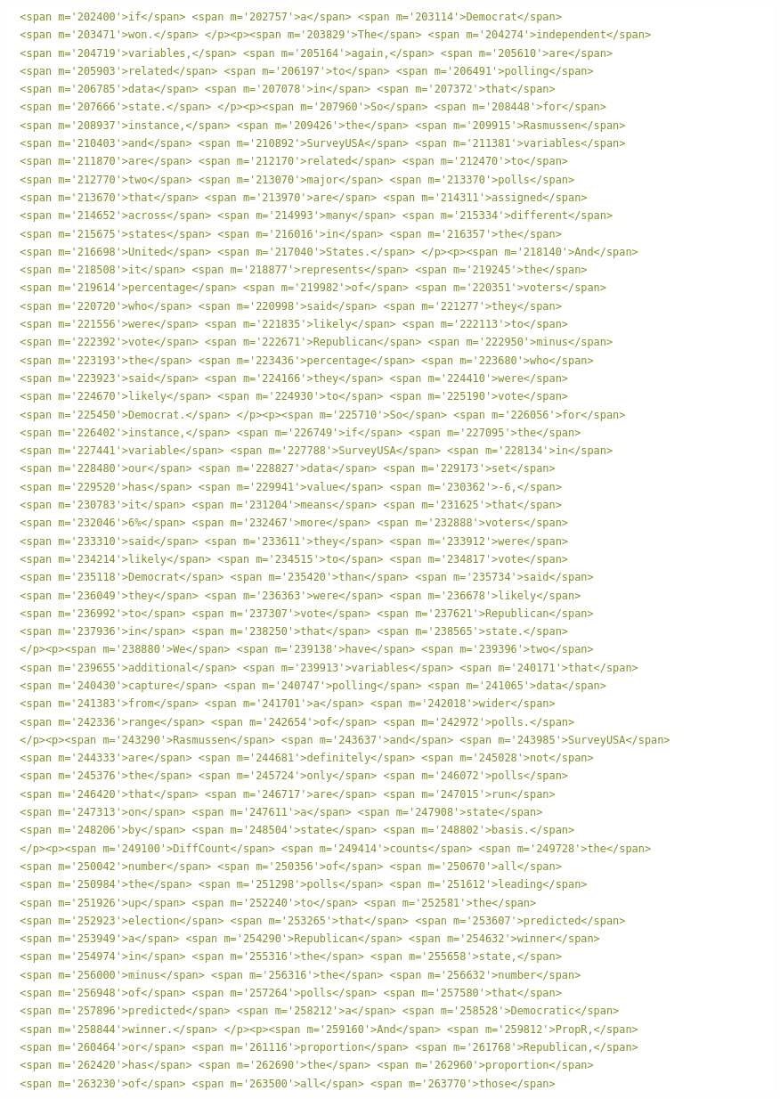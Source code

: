 ```yaml
  <span m='202400'>if</span> <span m='202757'>a</span> <span m='203114'>Democrat</span>
  <span m='203471'>won.</span> </p><p><span m='203829'>The</span> <span m='204274'>independent</span>
  <span m='204719'>variables,</span> <span m='205164'>again,</span> <span m='205610'>are</span>
  <span m='205903'>related</span> <span m='206197'>to</span> <span m='206491'>polling</span>
  <span m='206785'>data</span> <span m='207078'>in</span> <span m='207372'>that</span>
  <span m='207666'>state.</span> </p><p><span m='207960'>So</span> <span m='208448'>for</span>
  <span m='208937'>instance,</span> <span m='209426'>the</span> <span m='209915'>Rasmussen</span>
  <span m='210403'>and</span> <span m='210892'>SurveyUSA</span> <span m='211381'>variables</span>
  <span m='211870'>are</span> <span m='212170'>related</span> <span m='212470'>to</span>
  <span m='212770'>two</span> <span m='213070'>major</span> <span m='213370'>polls</span>
  <span m='213670'>that</span> <span m='213970'>are</span> <span m='214311'>assigned</span>
  <span m='214652'>across</span> <span m='214993'>many</span> <span m='215334'>different</span>
  <span m='215675'>states</span> <span m='216016'>in</span> <span m='216357'>the</span>
  <span m='216698'>United</span> <span m='217040'>States.</span> </p><p><span m='218140'>And</span>
  <span m='218508'>it</span> <span m='218877'>represents</span> <span m='219245'>the</span>
  <span m='219614'>percentage</span> <span m='219982'>of</span> <span m='220351'>voters</span>
  <span m='220720'>who</span> <span m='220998'>said</span> <span m='221277'>they</span>
  <span m='221556'>were</span> <span m='221835'>likely</span> <span m='222113'>to</span>
  <span m='222392'>vote</span> <span m='222671'>Republican</span> <span m='222950'>minus</span>
  <span m='223193'>the</span> <span m='223436'>percentage</span> <span m='223680'>who</span>
  <span m='223923'>said</span> <span m='224166'>they</span> <span m='224410'>were</span>
  <span m='224670'>likely</span> <span m='224930'>to</span> <span m='225190'>vote</span>
  <span m='225450'>Democrat.</span> </p><p><span m='225710'>So</span> <span m='226056'>for</span>
  <span m='226402'>instance,</span> <span m='226749'>if</span> <span m='227095'>the</span>
  <span m='227441'>variable</span> <span m='227788'>SurveyUSA</span> <span m='228134'>in</span>
  <span m='228480'>our</span> <span m='228827'>data</span> <span m='229173'>set</span>
  <span m='229520'>has</span> <span m='229941'>value</span> <span m='230362'>-6,</span>
  <span m='230783'>it</span> <span m='231204'>means</span> <span m='231625'>that</span>
  <span m='232046'>6%</span> <span m='232467'>more</span> <span m='232888'>voters</span>
  <span m='233310'>said</span> <span m='233611'>they</span> <span m='233912'>were</span>
  <span m='234214'>likely</span> <span m='234515'>to</span> <span m='234817'>vote</span>
  <span m='235118'>Democrat</span> <span m='235420'>than</span> <span m='235734'>said</span>
  <span m='236049'>they</span> <span m='236363'>were</span> <span m='236678'>likely</span>
  <span m='236992'>to</span> <span m='237307'>vote</span> <span m='237621'>Republican</span>
  <span m='237936'>in</span> <span m='238250'>that</span> <span m='238565'>state.</span>
  </p><p><span m='238880'>We</span> <span m='239138'>have</span> <span m='239396'>two</span>
  <span m='239655'>additional</span> <span m='239913'>variables</span> <span m='240171'>that</span>
  <span m='240430'>capture</span> <span m='240747'>polling</span> <span m='241065'>data</span>
  <span m='241383'>from</span> <span m='241701'>a</span> <span m='242018'>wider</span>
  <span m='242336'>range</span> <span m='242654'>of</span> <span m='242972'>polls.</span>
  </p><p><span m='243290'>Rasmussen</span> <span m='243637'>and</span> <span m='243985'>SurveyUSA</span>
  <span m='244333'>are</span> <span m='244681'>definitely</span> <span m='245028'>not</span>
  <span m='245376'>the</span> <span m='245724'>only</span> <span m='246072'>polls</span>
  <span m='246420'>that</span> <span m='246717'>are</span> <span m='247015'>run</span>
  <span m='247313'>on</span> <span m='247611'>a</span> <span m='247908'>state</span>
  <span m='248206'>by</span> <span m='248504'>state</span> <span m='248802'>basis.</span>
  </p><p><span m='249100'>DiffCount</span> <span m='249414'>counts</span> <span m='249728'>the</span>
  <span m='250042'>number</span> <span m='250356'>of</span> <span m='250670'>all</span>
  <span m='250984'>the</span> <span m='251298'>polls</span> <span m='251612'>leading</span>
  <span m='251926'>up</span> <span m='252240'>to</span> <span m='252581'>the</span>
  <span m='252923'>election</span> <span m='253265'>that</span> <span m='253607'>predicted</span>
  <span m='253949'>a</span> <span m='254290'>Republican</span> <span m='254632'>winner</span>
  <span m='254974'>in</span> <span m='255316'>the</span> <span m='255658'>state,</span>
  <span m='256000'>minus</span> <span m='256316'>the</span> <span m='256632'>number</span>
  <span m='256948'>of</span> <span m='257264'>polls</span> <span m='257580'>that</span>
  <span m='257896'>predicted</span> <span m='258212'>a</span> <span m='258528'>Democratic</span>
  <span m='258844'>winner.</span> </p><p><span m='259160'>And</span> <span m='259812'>PropR,</span>
  <span m='260464'>or</span> <span m='261116'>proportion</span> <span m='261768'>Republican,</span>
  <span m='262420'>has</span> <span m='262690'>the</span> <span m='262960'>proportion</span>
  <span m='263230'>of</span> <span m='263500'>all</span> <span m='263770'>those</span>
```